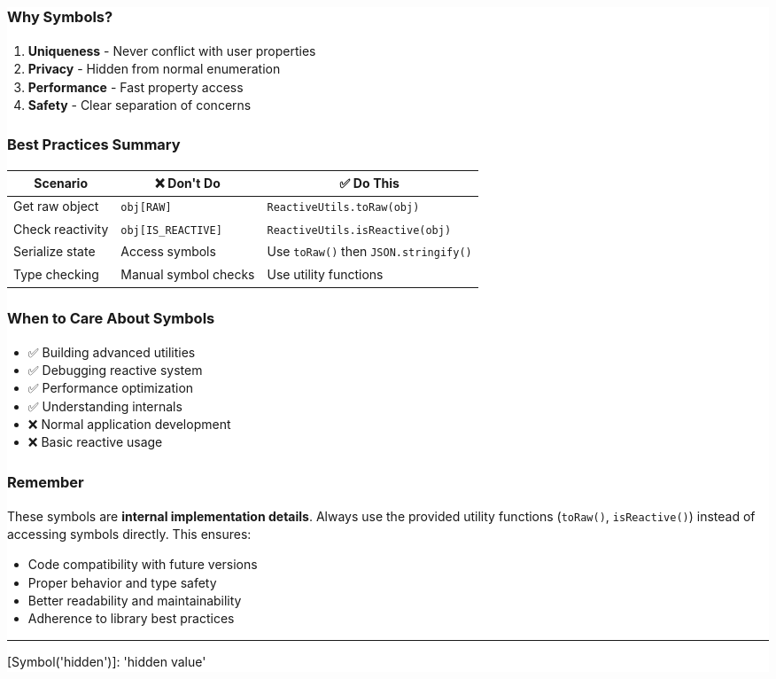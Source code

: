 ### Why Symbols?

1. **Uniqueness** - Never conflict with user properties
2. **Privacy** - Hidden from normal enumeration
3. **Performance** - Fast property access
4. **Safety** - Clear separation of concerns

### Best Practices Summary

| Scenario | ❌ Don't Do | ✅ Do This |
|----------|-------------|-----------|
| Get raw object | `obj[RAW]` | `ReactiveUtils.toRaw(obj)` |
| Check reactivity | `obj[IS_REACTIVE]` | `ReactiveUtils.isReactive(obj)` |
| Serialize state | Access symbols | Use `toRaw()` then `JSON.stringify()` |
| Type checking | Manual symbol checks | Use utility functions |

### When to Care About Symbols

- ✅ Building advanced utilities
- ✅ Debugging reactive system
- ✅ Performance optimization
- ✅ Understanding internals
- ❌ Normal application development
- ❌ Basic reactive usage

### Remember

These symbols are **internal implementation details**. Always use the provided utility functions (`toRaw()`, `isReactive()`) instead of accessing symbols directly. This ensures:

- Code compatibility with future versions
- Proper behavior and type safety
- Better readability and maintainability
- Adherence to library best practices

---


  [Symbol('hidden')]: 'hidden value'
